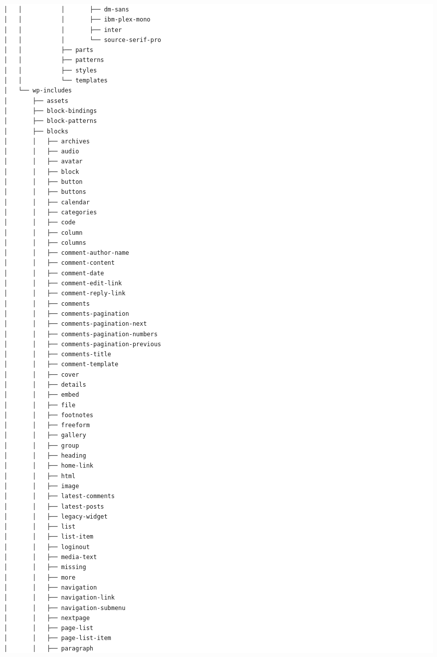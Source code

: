     │   │           │       ├── dm-sans
    │   │           │       ├── ibm-plex-mono
    │   │           │       ├── inter
    │   │           │       └── source-serif-pro
    │   │           ├── parts
    │   │           ├── patterns
    │   │           ├── styles
    │   │           └── templates
    │   └── wp-includes
    │       ├── assets
    │       ├── block-bindings
    │       ├── block-patterns
    │       ├── blocks
    │       │   ├── archives
    │       │   ├── audio
    │       │   ├── avatar
    │       │   ├── block
    │       │   ├── button
    │       │   ├── buttons
    │       │   ├── calendar
    │       │   ├── categories
    │       │   ├── code
    │       │   ├── column
    │       │   ├── columns
    │       │   ├── comment-author-name
    │       │   ├── comment-content
    │       │   ├── comment-date
    │       │   ├── comment-edit-link
    │       │   ├── comment-reply-link
    │       │   ├── comments
    │       │   ├── comments-pagination
    │       │   ├── comments-pagination-next
    │       │   ├── comments-pagination-numbers
    │       │   ├── comments-pagination-previous
    │       │   ├── comments-title
    │       │   ├── comment-template
    │       │   ├── cover
    │       │   ├── details
    │       │   ├── embed
    │       │   ├── file
    │       │   ├── footnotes
    │       │   ├── freeform
    │       │   ├── gallery
    │       │   ├── group
    │       │   ├── heading
    │       │   ├── home-link
    │       │   ├── html
    │       │   ├── image
    │       │   ├── latest-comments
    │       │   ├── latest-posts
    │       │   ├── legacy-widget
    │       │   ├── list
    │       │   ├── list-item
    │       │   ├── loginout
    │       │   ├── media-text
    │       │   ├── missing
    │       │   ├── more
    │       │   ├── navigation
    │       │   ├── navigation-link
    │       │   ├── navigation-submenu
    │       │   ├── nextpage
    │       │   ├── page-list
    │       │   ├── page-list-item
    │       │   ├── paragraph